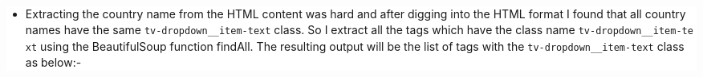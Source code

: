 - Extracting the country name from the HTML content was hard and after digging into the HTML format I found that all country names have the same `tv-dropdown__item-text` class.
So I extract all the tags which have the class name `tv-dropdown__item-text` using the BeautifulSoup function findAll. The resulting output will be the list of tags with the `tv-dropdown__item-text` class as below:-

```
```